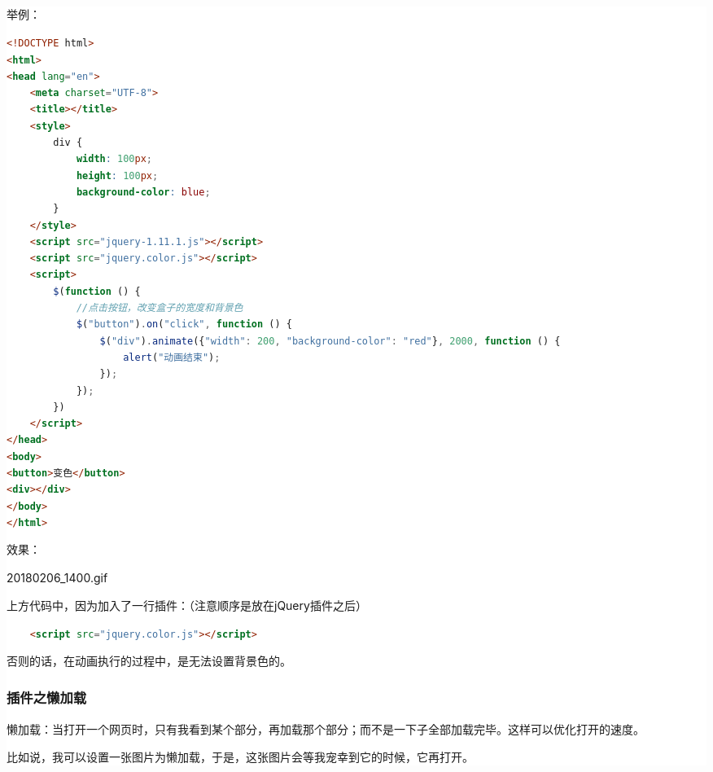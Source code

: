 
举例：

```html
<!DOCTYPE html>
<html>
<head lang="en">
    <meta charset="UTF-8">
    <title></title>
    <style>
        div {
            width: 100px;
            height: 100px;
            background-color: blue;
        }
    </style>
    <script src="jquery-1.11.1.js"></script>
    <script src="jquery.color.js"></script>
    <script>
        $(function () {
            //点击按钮，改变盒子的宽度和背景色
            $("button").on("click", function () {
                $("div").animate({"width": 200, "background-color": "red"}, 2000, function () {
                    alert("动画结束");
                });
            });
        })
    </script>
</head>
<body>
<button>变色</button>
<div></div>
</body>
</html>
```


效果：

20180206_1400.gif

上方代码中，因为加入了一行插件：（注意顺序是放在jQuery插件之后）

```html
    <script src="jquery.color.js"></script>
```

否则的话，在动画执行的过程中，是无法设置背景色的。


### 插件之懒加载

懒加载：当打开一个网页时，只有我看到某个部分，再加载那个部分；而不是一下子全部加载完毕。这样可以优化打开的速度。

比如说，我可以设置一张图片为懒加载，于是，这张图片会等我宠幸到它的时候，它再打开。

